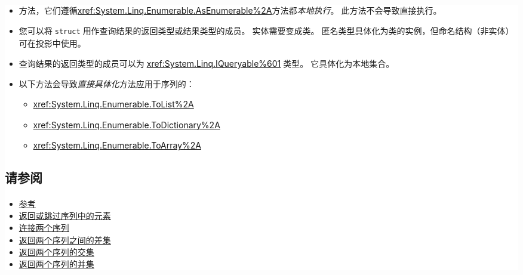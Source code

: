 -   方法，它们遵循<xref:System.Linq.Enumerable.AsEnumerable%2A>方法都*本地执行*。 此方法不会导致直接执行。  
  
-   您可以将 `struct` 用作查询结果的返回类型或结果类型的成员。 实体需要变成类。 匿名类型具体化为类的实例，但命名结构（非实体）可在投影中使用。  
  
-   查询结果的返回类型的成员可以为 <xref:System.Linq.IQueryable%601> 类型。 它具体化为本地集合。  
  
-   以下方法会导致*直接具体化*方法应用于序列的：  
  
    -   <xref:System.Linq.Enumerable.ToList%2A>  
  
    -   <xref:System.Linq.Enumerable.ToDictionary%2A>  
  
    -   <xref:System.Linq.Enumerable.ToArray%2A>  
  
## <a name="see-also"></a>请参阅

- [参考](../../../../../../docs/framework/data/adonet/sql/linq/reference.md)
- [返回或跳过序列中的元素](../../../../../../docs/framework/data/adonet/sql/linq/return-or-skip-elements-in-a-sequence.md)
- [连接两个序列](../../../../../../docs/framework/data/adonet/sql/linq/concatenate-two-sequences.md)
- [返回两个序列之间的差集](../../../../../../docs/framework/data/adonet/sql/linq/return-the-set-difference-between-two-sequences.md)
- [返回两个序列的交集](../../../../../../docs/framework/data/adonet/sql/linq/return-the-set-intersection-of-two-sequences.md)
- [返回两个序列的并集](../../../../../../docs/framework/data/adonet/sql/linq/return-the-set-union-of-two-sequences.md)
